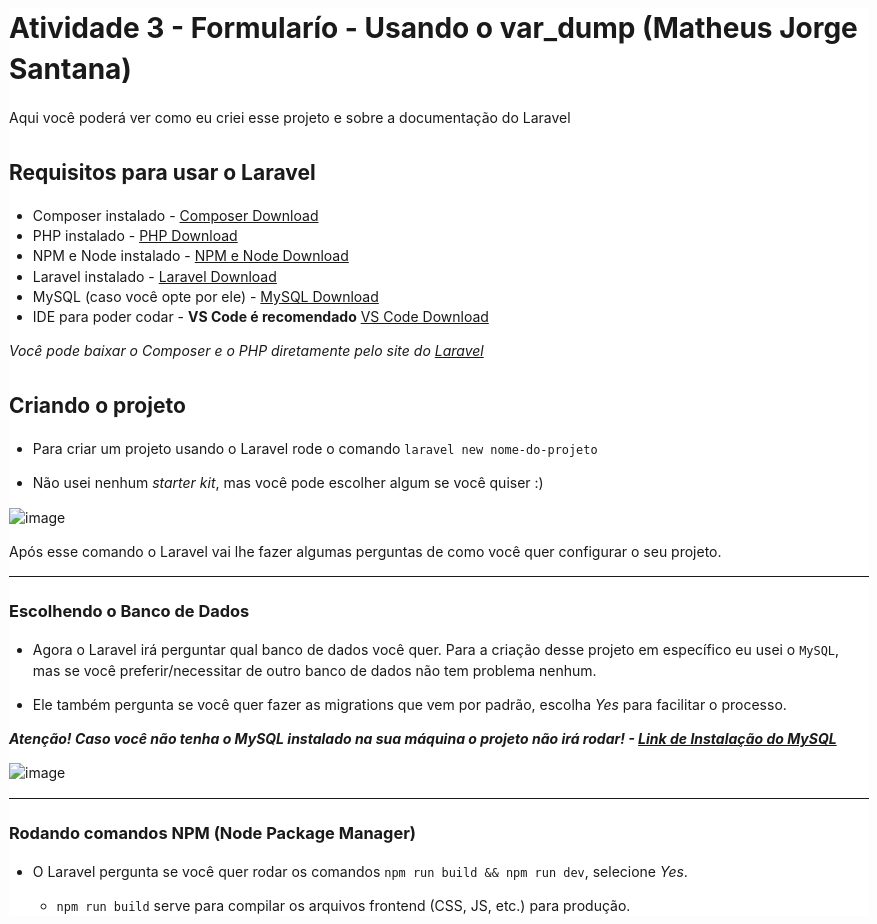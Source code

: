 # Atividade 3 - Formularío - Usando o var_dump (Matheus Jorge Santana)

Aqui você poderá ver como eu criei esse projeto e sobre a documentação do Laravel

## Requisitos para usar o Laravel

- Composer instalado - [Composer Download](https://getcomposer.org/)
- PHP instalado - [PHP Download](https://www.php.net/)
- NPM e Node instalado - [NPM e Node Download](https://nodejs.org/pt)
- Laravel instalado - [Laravel Download](https://laravel.com/docs/12.x)
- MySQL (caso você opte por ele) - [MySQL Download](https://www.mysql.com/downloads/)
- IDE para poder codar - __VS Code é recomendado__ [VS Code Download](https://code.visualstudio.com/)

_Você pode baixar o Composer e o PHP diretamente pelo site do [Laravel](https://laravel.com/docs/12.x)_

## Criando o projeto

- Para criar um projeto usando o Laravel rode o comando ```laravel new nome-do-projeto```

- Não usei nenhum _starter kit_, mas você pode escolher algum se você quiser :)

<img width="1368" height="631" alt="image" src="https://github.com/user-attachments/assets/be16ce1a-1d4f-40b5-b4d5-3fa057e4e61e" />

Após esse comando o Laravel vai lhe fazer algumas perguntas de como você quer configurar o seu projeto.

-----------

### Escolhendo o Banco de Dados

- Agora o Laravel irá perguntar qual banco de dados você quer. Para a criação desse projeto em específico eu usei o ```MySQL```, mas se você preferir/necessitar de outro banco de dados não tem problema nenhum.
  
- Ele também pergunta se você quer fazer as migrations que vem por padrão, escolha _Yes_ para facilitar o processo.

___Atenção! Caso você não tenha o MySQL instalado na sua máquina o projeto não irá rodar! - [Link de Instalação do MySQL](https://www.mysql.com/downloads/)___

<img width="1368" height="170" alt="image" src="https://github.com/user-attachments/assets/af39b5bc-270c-47e2-9cb2-bae4241ad6db" />

-----------

### Rodando comandos NPM (Node Package Manager)

- O Laravel pergunta se você quer rodar os comandos ```npm run build && npm run dev```, selecione _Yes_.
  
    - ```npm run build``` serve para compilar os arquivos frontend (CSS, JS, etc.) para produção.
      